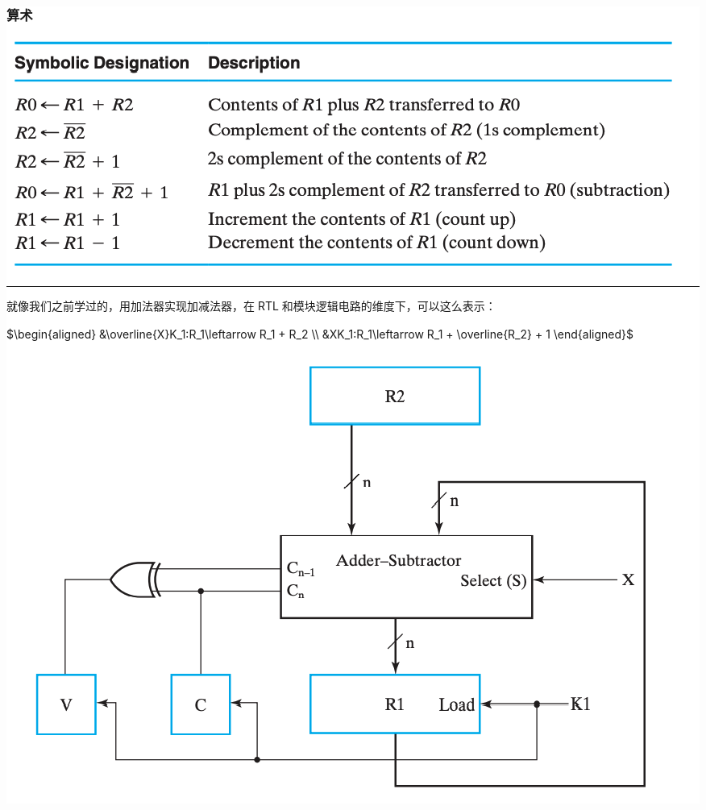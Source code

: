 ### 算术

![Untitled](Logic%20and%20computer%20design%20fundamentals%20126e5290981e4d10ad7dab4e845bdd25/Untitled%20221.png)

---

就像我们之前学过的，用加法器实现加减法器，在 RTL 和模块逻辑电路的维度下，可以这么表示：

$\begin{aligned}    &\overline{X}K_1:R_1\leftarrow R_1 + R_2 \\
    &XK_1:R_1\leftarrow R_1 + \overline{R_2} + 1
\end{aligned}$

![Untitled](Logic%20and%20computer%20design%20fundamentals%20126e5290981e4d10ad7dab4e845bdd25/Untitled%20222.png)
